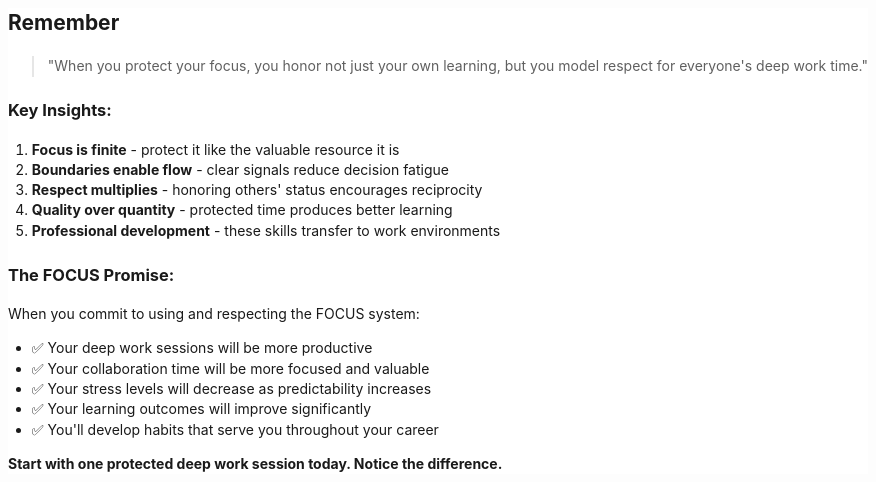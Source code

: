 ## Remember

> "When you protect your focus, you honor not just your own learning, but you model respect for everyone's deep work time."

### Key Insights:
1. **Focus is finite** - protect it like the valuable resource it is
2. **Boundaries enable flow** - clear signals reduce decision fatigue
3. **Respect multiplies** - honoring others' status encourages reciprocity
4. **Quality over quantity** - protected time produces better learning
5. **Professional development** - these skills transfer to work environments

### The FOCUS Promise:
When you commit to using and respecting the FOCUS system:
- ✅ Your deep work sessions will be more productive
- ✅ Your collaboration time will be more focused and valuable
- ✅ Your stress levels will decrease as predictability increases
- ✅ Your learning outcomes will improve significantly
- ✅ You'll develop habits that serve you throughout your career

**Start with one protected deep work session today. Notice the difference.**